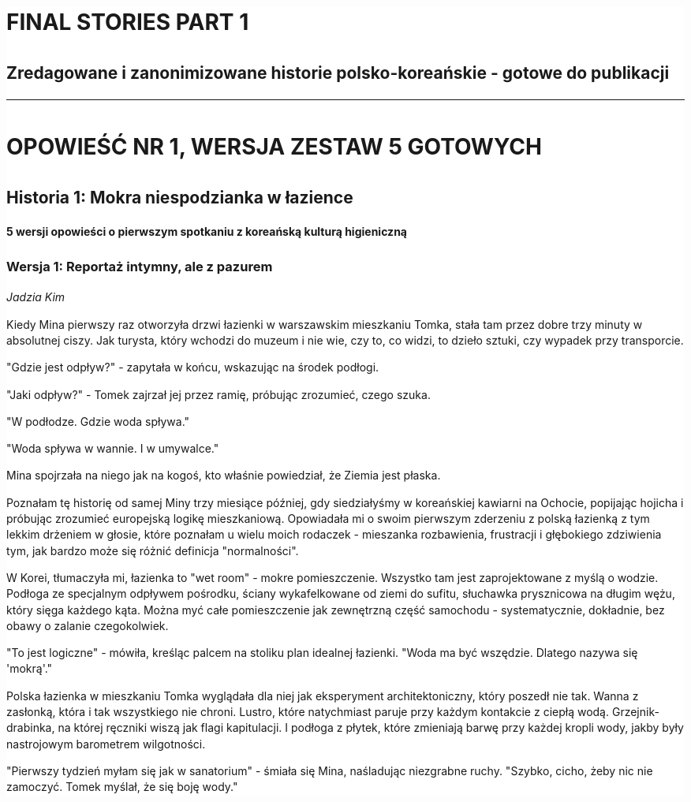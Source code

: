 # FINAL STORIES PART 1
## Zredagowane i zanonimizowane historie polsko-koreańskie - gotowe do publikacji

---

# OPOWIEŚĆ NR 1, WERSJA ZESTAW 5 GOTOWYCH

## Historia 1: Mokra niespodzianka w łazience

**5 wersji opowieści o pierwszym spotkaniu z koreańską kulturą higieniczną**

### Wersja 1: Reportaż intymny, ale z pazurem
*Jadzia Kim*

Kiedy Mina pierwszy raz otworzyła drzwi łazienki w warszawskim mieszkaniu Tomka, stała tam przez dobre trzy minuty w absolutnej ciszy. Jak turysta, który wchodzi do muzeum i nie wie, czy to, co widzi, to dzieło sztuki, czy wypadek przy transporcie.

"Gdzie jest odpływ?" - zapytała w końcu, wskazując na środek podłogi.

"Jaki odpływ?" - Tomek zajrzał jej przez ramię, próbując zrozumieć, czego szuka.

"W podłodze. Gdzie woda spływa."

"Woda spływa w wannie. I w umywalce."

Mina spojrzała na niego jak na kogoś, kto właśnie powiedział, że Ziemia jest płaska.

Poznałam tę historię od samej Miny trzy miesiące później, gdy siedziałyśmy w koreańskiej kawiarni na Ochocie, popijając hojicha i próbując zrozumieć europejską logikę mieszkaniową. Opowiadała mi o swoim pierwszym zderzeniu z polską łazienką z tym lekkim drżeniem w głosie, które poznałam u wielu moich rodaczek - mieszanka rozbawienia, frustracji i głębokiego zdziwienia tym, jak bardzo może się różnić definicja "normalności".

W Korei, tłumaczyła mi, łazienka to "wet room" - mokre pomieszczenie. Wszystko tam jest zaprojektowane z myślą o wodzie. Podłoga ze specjalnym odpływem pośrodku, ściany wykafelkowane od ziemi do sufitu, słuchawka prysznicowa na długim wężu, który sięga każdego kąta. Można myć całe pomieszczenie jak zewnętrzną część samochodu - systematycznie, dokładnie, bez obawy o zalanie czegokolwiek.

"To jest logiczne" - mówiła, kreśląc palcem na stoliku plan idealnej łazienki. "Woda ma być wszędzie. Dlatego nazywa się 'mokrą'."

Polska łazienka w mieszkaniu Tomka wyglądała dla niej jak eksperyment architektoniczny, który poszedł nie tak. Wanna z zasłonką, która i tak wszystkiego nie chroni. Lustro, które natychmiast paruje przy każdym kontakcie z ciepłą wodą. Grzejnik-drabinka, na której ręczniki wiszą jak flagi kapitulacji. I podłoga z płytek, które zmieniają barwę przy każdej kropli wody, jakby były nastrojowym barometrem wilgotności.

"Pierwszy tydzień myłam się jak w sanatorium" - śmiała się Mina, naśladując niezgrabne ruchy. "Szybko, cicho, żeby nic nie zamoczyć. Tomek myślał, że się boję wody."
